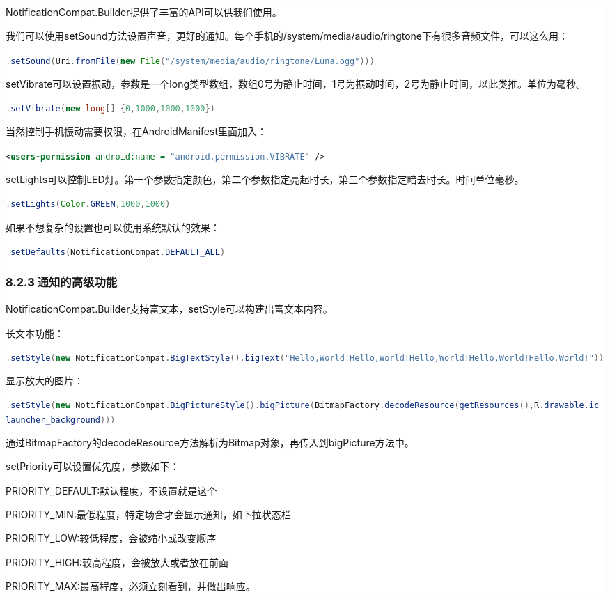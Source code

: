 NotificationCompat.Builder提供了丰富的API可以供我们使用。

我们可以使用setSound方法设置声音，更好的通知。每个手机的/system/media/audio/ringtone下有很多音频文件，可以这么用：

```java
.setSound(Uri.fromFile(new File("/system/media/audio/ringtone/Luna.ogg")))
```

setVibrate可以设置振动，参数是一个long类型数组，数组0号为静止时间，1号为振动时间，2号为静止时间，以此类推。单位为毫秒。

```java
.setVibrate(new long[] {0,1000,1000,1000})
```

当然控制手机振动需要权限，在AndroidManifest里面加入：

```xml
<users-permission android:name = "android.permission.VIBRATE" />
```

setLights可以控制LED灯。第一个参数指定颜色，第二个参数指定亮起时长，第三个参数指定暗去时长。时间单位毫秒。

```java
.setLights(Color.GREEN,1000,1000)
```

如果不想复杂的设置也可以使用系统默认的效果：

```java
.setDefaults(NotificationCompat.DEFAULT_ALL)
```

### 8.2.3 通知的高级功能

NotificationCompat.Builder支持富文本，setStyle可以构建出富文本内容。

长文本功能：

```java
.setStyle(new NotificationCompat.BigTextStyle().bigText("Hello,World!Hello,World!Hello,World!Hello,World!Hello,World!"))
```

显示放大的图片：

```java
.setStyle(new NotificationCompat.BigPictureStyle().bigPicture(BitmapFactory.decodeResource(getResources(),R.drawable.ic_launcher_background)))
```

通过BitmapFactory的decodeResource方法解析为Bitmap对象，再传入到bigPicture方法中。

setPriority可以设置优先度，参数如下：

PRIORITY_DEFAULT:默认程度，不设置就是这个

PRIORITY_MIN:最低程度，特定场合才会显示通知，如下拉状态栏

PRIORITY_LOW:较低程度，会被缩小或改变顺序

PRIORITY_HIGH:较高程度，会被放大或者放在前面

PRIORITY_MAX:最高程度，必须立刻看到，并做出响应。
